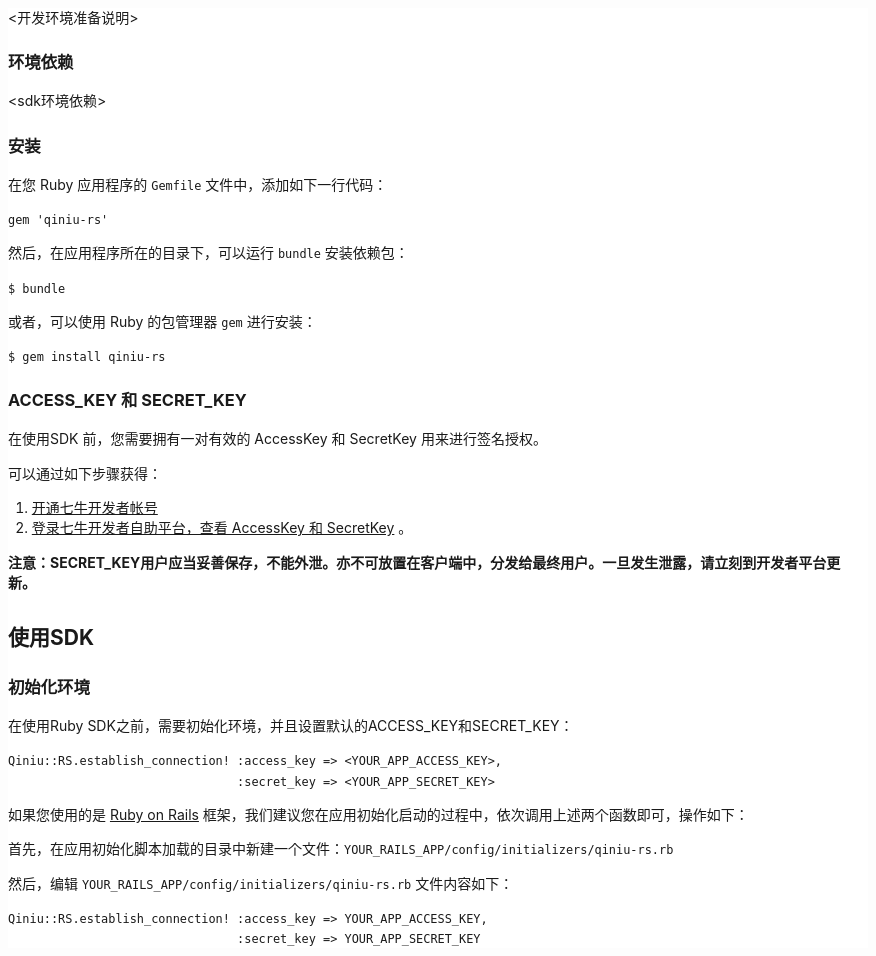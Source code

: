 \<开发环境准备说明\>

<a name="dependences"></a>

### 环境依赖

\<sdk环境依赖\>

<a name="install"></a>

### 安装

在您 Ruby 应用程序的 `Gemfile` 文件中，添加如下一行代码：

    gem 'qiniu-rs'

然后，在应用程序所在的目录下，可以运行 `bundle` 安装依赖包：

    $ bundle

或者，可以使用 Ruby 的包管理器 `gem` 进行安装：

    $ gem install qiniu-rs


<a name="appkey"></a>

### ACCESS_KEY 和 SECRET_KEY

在使用SDK 前，您需要拥有一对有效的 AccessKey 和 SecretKey 用来进行签名授权。

可以通过如下步骤获得：

1. [开通七牛开发者帐号](https://portal.qiniu.com/signup)
2. [登录七牛开发者自助平台，查看 AccessKey 和 SecretKey](https://portal.qiniu.com/setting/key) 。

**注意：SECRET_KEY用户应当妥善保存，不能外泄。亦不可放置在客户端中，分发给最终用户。一旦发生泄露，请立刻到开发者平台更新。**

<a name="sdk-usage"></a>

## 使用SDK

<a name="init"></a>

### 初始化环境

在使用Ruby SDK之前，需要初始化环境，并且设置默认的ACCESS_KEY和SECRET_KEY：

    Qiniu::RS.establish_connection! :access_key => <YOUR_APP_ACCESS_KEY>,
                                    :secret_key => <YOUR_APP_SECRET_KEY>

如果您使用的是 [Ruby on Rails](http://rubyonrails.org/) 框架，我们建议您在应用初始化启动的过程中，依次调用上述两个函数即可，操作如下：

首先，在应用初始化脚本加载的目录中新建一个文件：`YOUR_RAILS_APP/config/initializers/qiniu-rs.rb`

然后，编辑 `YOUR_RAILS_APP/config/initializers/qiniu-rs.rb` 文件内容如下：

    Qiniu::RS.establish_connection! :access_key => YOUR_APP_ACCESS_KEY,
                                    :secret_key => YOUR_APP_SECRET_KEY
